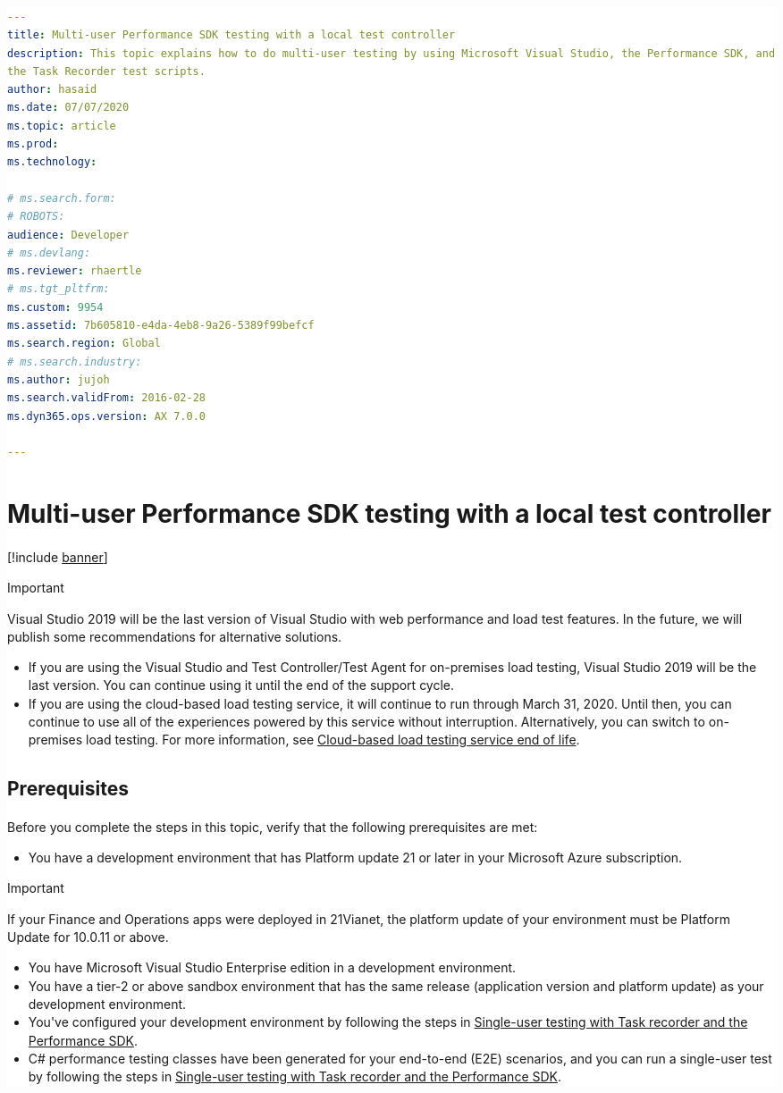 ```yaml
---
title: Multi-user Performance SDK testing with a local test controller
description: This topic explains how to do multi-user testing by using Microsoft Visual Studio, the Performance SDK, and the Task Recorder test scripts.
author: hasaid
ms.date: 07/07/2020
ms.topic: article
ms.prod: 
ms.technology: 

# ms.search.form: 
# ROBOTS: 
audience: Developer
# ms.devlang: 
ms.reviewer: rhaertle
# ms.tgt_pltfrm: 
ms.custom: 9954
ms.assetid: 7b605810-e4da-4eb8-9a26-5389f99befcf
ms.search.region: Global
# ms.search.industry: 
ms.author: jujoh
ms.search.validFrom: 2016-02-28
ms.dyn365.ops.version: AX 7.0.0

---
```


# Multi-user Performance SDK testing with a local test controller

[!include [banner](../includes/banner.md)]

 > [!IMPORTANT]
  > Visual Studio 2019 will be the last version of Visual Studio with web performance and load test features. In the future, we will publish some recommendations for alternative solutions.  
  > - If you are using the Visual Studio and Test Controller/Test Agent for on-premises load testing, Visual Studio 2019 will be the last version. You can continue using it until the end of the support cycle. 
  > - If you are using the cloud-based load testing service, it will continue to run through March 31, 2020. Until then, you can continue to use all of the experiences powered by this service without interruption. Alternatively, you can switch to on-premises load testing. For more information, see [Cloud-based load testing service end of life](https://devblogs.microsoft.com/devops/cloud-based-load-testing-service-eol/).

## Prerequisites

Before you complete the steps in this topic, verify that the following prerequisites are met:

- You have a development environment that has Platform update 21 or later in your Microsoft Azure subscription.
> [!IMPORTANT]
> If your Finance and Operations apps were deployed in 21Vianet, the platform update of your environment must be Platform Update for 10.0.11 or above.
- You have Microsoft Visual Studio Enterprise edition in a development environment.
- You have a tier-2 or above sandbox environment that has the same release (application version and platform update) as your development environment.
- You've configured your development environment by following the steps in [Single-user testing with Task recorder and the Performance SDK](single-user-test-perf-sdk.md).
- C\# performance testing classes have been generated for your end-to-end (E2E) scenarios, and you can run a single-user test by following the steps in [Single-user testing with Task recorder and the Performance SDK](single-user-test-perf-sdk.md).
